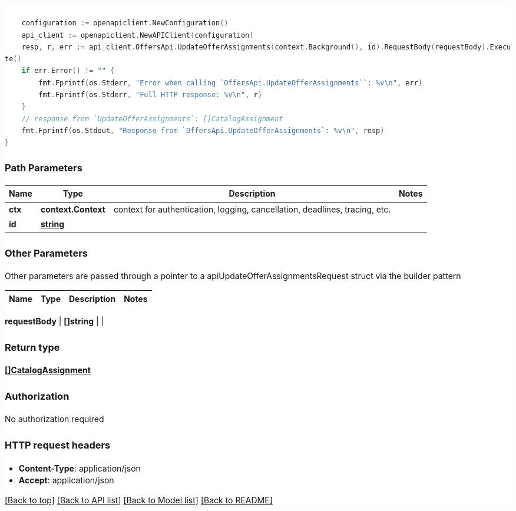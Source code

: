 ```go

    configuration := openapiclient.NewConfiguration()
    api_client := openapiclient.NewAPIClient(configuration)
    resp, r, err := api_client.OffersApi.UpdateOfferAssignments(context.Background(), id).RequestBody(requestBody).Execute()
    if err.Error() != "" {
        fmt.Fprintf(os.Stderr, "Error when calling `OffersApi.UpdateOfferAssignments``: %v\n", err)
        fmt.Fprintf(os.Stderr, "Full HTTP response: %v\n", r)
    }
    // response from `UpdateOfferAssignments`: []CatalogAssignment
    fmt.Fprintf(os.Stdout, "Response from `OffersApi.UpdateOfferAssignments`: %v\n", resp)
}
```

### Path Parameters


Name | Type | Description  | Notes
------------- | ------------- | ------------- | -------------
**ctx** | **context.Context** | context for authentication, logging, cancellation, deadlines, tracing, etc.
**id** | [**string**](.md) |  | 

### Other Parameters

Other parameters are passed through a pointer to a apiUpdateOfferAssignmentsRequest struct via the builder pattern


Name | Type | Description  | Notes
------------- | ------------- | ------------- | -------------

 **requestBody** | **[]string** |  | 

### Return type

[**[]CatalogAssignment**](CatalogAssignment.md)

### Authorization

No authorization required

### HTTP request headers

- **Content-Type**: application/json
- **Accept**: application/json

[[Back to top]](#) [[Back to API list]](../README.md#documentation-for-api-endpoints)
[[Back to Model list]](../README.md#documentation-for-models)
[[Back to README]](../README.md)

